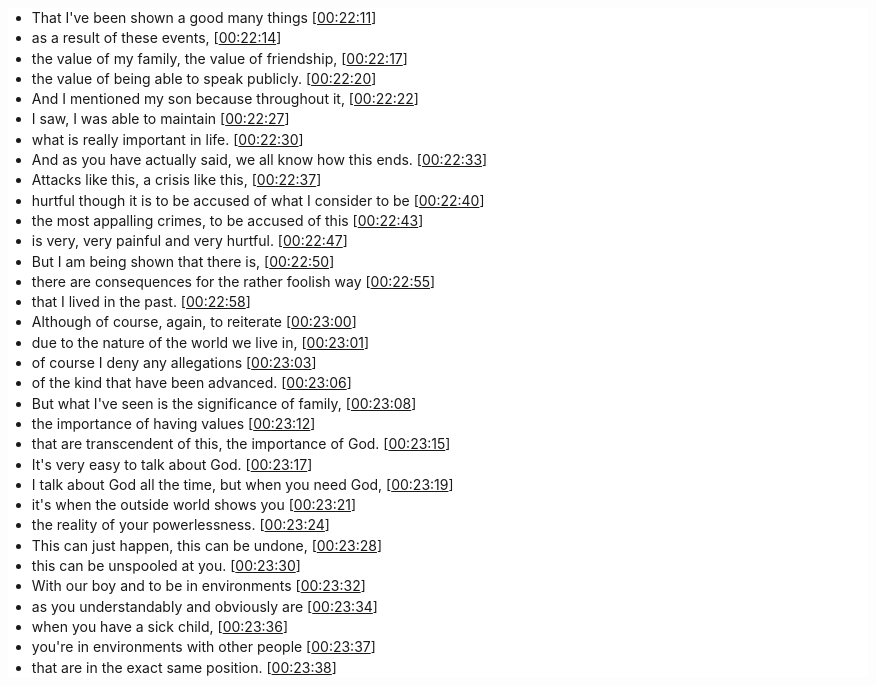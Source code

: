 *  That I've been shown a good many things [[00:22:11](https://www.youtube.com/watch?v=_VnNf0azNTQ&t=1331.64s)]
*  as a result of these events, [[00:22:14](https://www.youtube.com/watch?v=_VnNf0azNTQ&t=1334.48s)]
*  the value of my family, the value of friendship, [[00:22:17](https://www.youtube.com/watch?v=_VnNf0azNTQ&t=1337.0s)]
*  the value of being able to speak publicly. [[00:22:20](https://www.youtube.com/watch?v=_VnNf0azNTQ&t=1340.28s)]
*  And I mentioned my son because throughout it, [[00:22:22](https://www.youtube.com/watch?v=_VnNf0azNTQ&t=1342.8400000000001s)]
*  I saw, I was able to maintain [[00:22:27](https://www.youtube.com/watch?v=_VnNf0azNTQ&t=1347.6000000000001s)]
*  what is really important in life. [[00:22:30](https://www.youtube.com/watch?v=_VnNf0azNTQ&t=1350.04s)]
*  And as you have actually said, we all know how this ends. [[00:22:33](https://www.youtube.com/watch?v=_VnNf0azNTQ&t=1353.04s)]
*  Attacks like this, a crisis like this, [[00:22:37](https://www.youtube.com/watch?v=_VnNf0azNTQ&t=1357.8s)]
*  hurtful though it is to be accused of what I consider to be [[00:22:40](https://www.youtube.com/watch?v=_VnNf0azNTQ&t=1360.12s)]
*  the most appalling crimes, to be accused of this [[00:22:43](https://www.youtube.com/watch?v=_VnNf0azNTQ&t=1363.84s)]
*  is very, very painful and very hurtful. [[00:22:47](https://www.youtube.com/watch?v=_VnNf0azNTQ&t=1367.96s)]
*  But I am being shown that there is, [[00:22:50](https://www.youtube.com/watch?v=_VnNf0azNTQ&t=1370.8799999999999s)]
*  there are consequences for the rather foolish way [[00:22:55](https://www.youtube.com/watch?v=_VnNf0azNTQ&t=1375.3999999999999s)]
*  that I lived in the past. [[00:22:58](https://www.youtube.com/watch?v=_VnNf0azNTQ&t=1378.68s)]
*  Although of course, again, to reiterate [[00:23:00](https://www.youtube.com/watch?v=_VnNf0azNTQ&t=1380.0800000000002s)]
*  due to the nature of the world we live in, [[00:23:01](https://www.youtube.com/watch?v=_VnNf0azNTQ&t=1381.76s)]
*  of course I deny any allegations [[00:23:03](https://www.youtube.com/watch?v=_VnNf0azNTQ&t=1383.72s)]
*  of the kind that have been advanced. [[00:23:06](https://www.youtube.com/watch?v=_VnNf0azNTQ&t=1386.3200000000002s)]
*  But what I've seen is the significance of family, [[00:23:08](https://www.youtube.com/watch?v=_VnNf0azNTQ&t=1388.8000000000002s)]
*  the importance of having values [[00:23:12](https://www.youtube.com/watch?v=_VnNf0azNTQ&t=1392.4s)]
*  that are transcendent of this, the importance of God. [[00:23:15](https://www.youtube.com/watch?v=_VnNf0azNTQ&t=1395.0400000000002s)]
*  It's very easy to talk about God. [[00:23:17](https://www.youtube.com/watch?v=_VnNf0azNTQ&t=1397.64s)]
*  I talk about God all the time, but when you need God, [[00:23:19](https://www.youtube.com/watch?v=_VnNf0azNTQ&t=1399.0s)]
*  it's when the outside world shows you [[00:23:21](https://www.youtube.com/watch?v=_VnNf0azNTQ&t=1401.76s)]
*  the reality of your powerlessness. [[00:23:24](https://www.youtube.com/watch?v=_VnNf0azNTQ&t=1404.3600000000001s)]
*  This can just happen, this can be undone, [[00:23:28](https://www.youtube.com/watch?v=_VnNf0azNTQ&t=1408.0800000000002s)]
*  this can be unspooled at you. [[00:23:30](https://www.youtube.com/watch?v=_VnNf0azNTQ&t=1410.44s)]
*  With our boy and to be in environments [[00:23:32](https://www.youtube.com/watch?v=_VnNf0azNTQ&t=1412.76s)]
*  as you understandably and obviously are [[00:23:34](https://www.youtube.com/watch?v=_VnNf0azNTQ&t=1414.8s)]
*  when you have a sick child, [[00:23:36](https://www.youtube.com/watch?v=_VnNf0azNTQ&t=1416.4s)]
*  you're in environments with other people [[00:23:37](https://www.youtube.com/watch?v=_VnNf0azNTQ&t=1417.3600000000001s)]
*  that are in the exact same position. [[00:23:38](https://www.youtube.com/watch?v=_VnNf0azNTQ&t=1418.8s)]